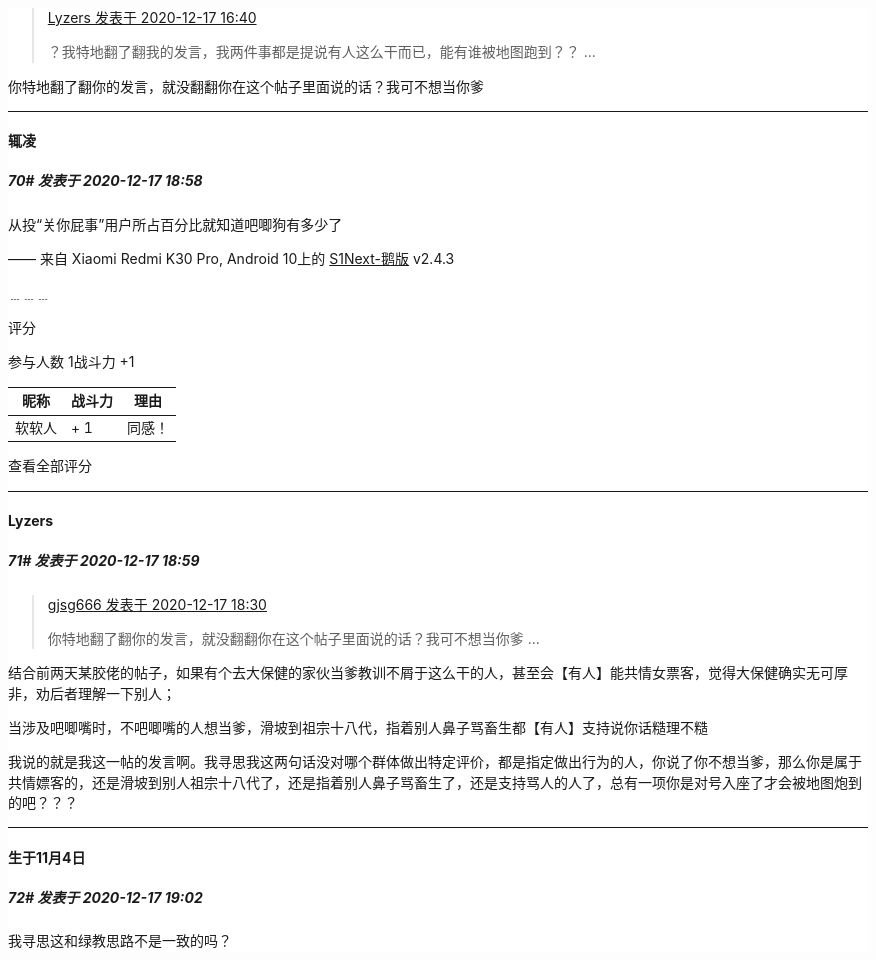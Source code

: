 
<blockquote><a href="httphttps://bbs.saraba1st.com/2b/forum.php?mod=redirect&amp;goto=findpost&amp;pid=49752518&amp;ptid=1977922" target="_blank">Lyzers 发表于 2020-12-17 16:40</a>

？我特地翻了翻我的发言，我两件事都是提说有人这么干而已，能有谁被地图跑到？？ ...</blockquote>
你特地翻了翻你的发言，就没翻翻你在这个帖子里面说的话？我可不想当你爹


-----

####  辄凌  
##### 70#       发表于 2020-12-17 18:58


从投“关你屁事”用户所占百分比就知道吧唧狗有多少了

—— 来自 Xiaomi Redmi K30 Pro, Android 10上的 [S1Next-鹅版](https://github.com/ykrank/S1-Next/releases) v2.4.3


﹍﹍﹍

评分


 参与人数 1战斗力 +1

|昵称|战斗力|理由|
|----|---|---|
| 软软人| + 1|同感！|


查看全部评分


-----

####  Lyzers  
##### 71#       发表于 2020-12-17 18:59


<blockquote><a href="httphttps://bbs.saraba1st.com/2b/forum.php?mod=redirect&amp;goto=findpost&amp;pid=49753636&amp;ptid=1977922" target="_blank">gjsg666 发表于 2020-12-17 18:30</a>

你特地翻了翻你的发言，就没翻翻你在这个帖子里面说的话？我可不想当你爹 ...</blockquote>
结合前两天某胶佬的帖子，如果有个去大保健的家伙当爹教训不屑于这么干的人，甚至会【有人】能共情女票客，觉得大保健确实无可厚非，劝后者理解一下别人；

当涉及吧唧嘴时，不吧唧嘴的人想当爹，滑坡到祖宗十八代，指着别人鼻子骂畜生都【有人】支持说你话糙理不糙


我说的就是我这一帖的发言啊。我寻思我这两句话没对哪个群体做出特定评价，都是指定做出行为的人，你说了你不想当爹，那么你是属于共情嫖客的，还是滑坡到别人祖宗十八代了，还是指着别人鼻子骂畜生了，还是支持骂人的人了，总有一项你是对号入座了才会被地图炮到的吧？？？


-----

####  生于11月4日  
##### 72#       发表于 2020-12-17 19:02


我寻思这和绿教思路不是一致的吗？
